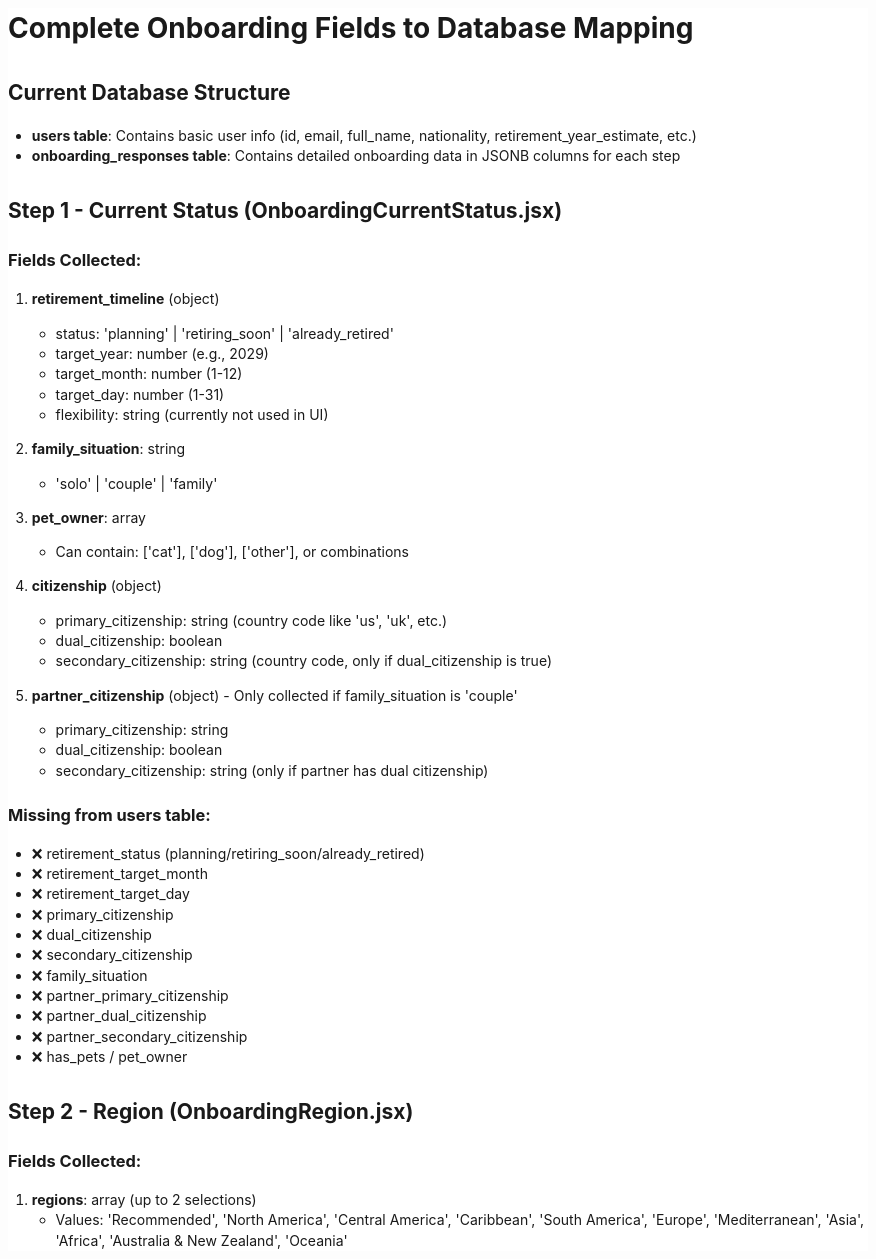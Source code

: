 # Complete Onboarding Fields to Database Mapping

## Current Database Structure
- **users table**: Contains basic user info (id, email, full_name, nationality, retirement_year_estimate, etc.)
- **onboarding_responses table**: Contains detailed onboarding data in JSONB columns for each step

## Step 1 - Current Status (OnboardingCurrentStatus.jsx)

### Fields Collected:
1. **retirement_timeline** (object)
   - status: 'planning' | 'retiring_soon' | 'already_retired'
   - target_year: number (e.g., 2029)
   - target_month: number (1-12)
   - target_day: number (1-31)
   - flexibility: string (currently not used in UI)

2. **family_situation**: string
   - 'solo' | 'couple' | 'family'

3. **pet_owner**: array
   - Can contain: ['cat'], ['dog'], ['other'], or combinations

4. **citizenship** (object)
   - primary_citizenship: string (country code like 'us', 'uk', etc.)
   - dual_citizenship: boolean
   - secondary_citizenship: string (country code, only if dual_citizenship is true)

5. **partner_citizenship** (object) - Only collected if family_situation is 'couple'
   - primary_citizenship: string
   - dual_citizenship: boolean
   - secondary_citizenship: string (only if partner has dual citizenship)

### Missing from users table:
- ❌ retirement_status (planning/retiring_soon/already_retired)
- ❌ retirement_target_month
- ❌ retirement_target_day
- ❌ primary_citizenship
- ❌ dual_citizenship
- ❌ secondary_citizenship
- ❌ family_situation
- ❌ partner_primary_citizenship
- ❌ partner_dual_citizenship
- ❌ partner_secondary_citizenship
- ❌ has_pets / pet_owner

## Step 2 - Region (OnboardingRegion.jsx)

### Fields Collected:
1. **regions**: array (up to 2 selections)
   - Values: 'Recommended', 'North America', 'Central America', 'Caribbean', 'South America', 'Europe', 'Mediterranean', 'Asia', 'Africa', 'Australia & New Zealand', 'Oceania'
